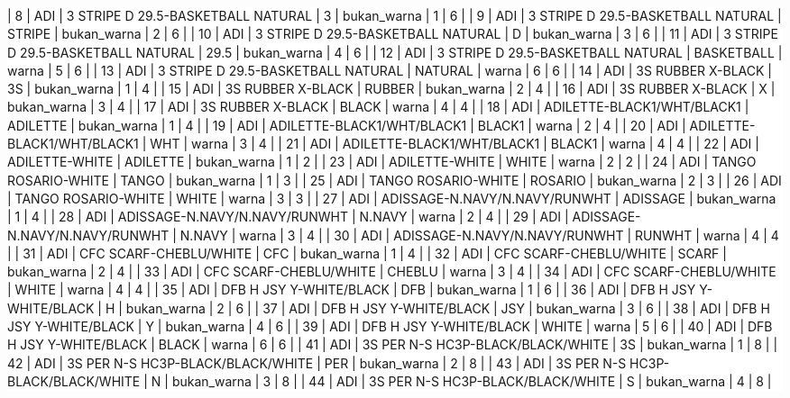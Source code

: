|  8 | ADI     | 3 STRIPE D 29.5-BASKETBALL NATURAL | 3          | bukan_warna |           1 |            6 |
|  9 | ADI     | 3 STRIPE D 29.5-BASKETBALL NATURAL | STRIPE     | bukan_warna |           2 |            6 |
| 10 | ADI     | 3 STRIPE D 29.5-BASKETBALL NATURAL | D          | bukan_warna |           3 |            6 |
| 11 | ADI     | 3 STRIPE D 29.5-BASKETBALL NATURAL | 29.5       | bukan_warna |           4 |            6 |
| 12 | ADI     | 3 STRIPE D 29.5-BASKETBALL NATURAL | BASKETBALL | warna       |           5 |            6 |
| 13 | ADI     | 3 STRIPE D 29.5-BASKETBALL NATURAL | NATURAL    | warna       |           6 |            6 |
| 14 | ADI     | 3S RUBBER X-BLACK                  | 3S         | bukan_warna |           1 |            4 |
| 15 | ADI     | 3S RUBBER X-BLACK                  | RUBBER     | bukan_warna |           2 |            4 |
| 16 | ADI     | 3S RUBBER X-BLACK                  | X          | bukan_warna |           3 |            4 |
| 17 | ADI     | 3S RUBBER X-BLACK                  | BLACK      | warna       |           4 |            4 |
| 18 | ADI     | ADILETTE-BLACK1/WHT/BLACK1         | ADILETTE   | bukan_warna |           1 |            4 |
| 19 | ADI     | ADILETTE-BLACK1/WHT/BLACK1         | BLACK1     | warna       |           2 |            4 |
| 20 | ADI     | ADILETTE-BLACK1/WHT/BLACK1         | WHT        | warna       |           3 |            4 |
| 21 | ADI     | ADILETTE-BLACK1/WHT/BLACK1         | BLACK1     | warna       |           4 |            4 |
| 22 | ADI     | ADILETTE-WHITE                     | ADILETTE   | bukan_warna |           1 |            2 |
| 23 | ADI     | ADILETTE-WHITE                     | WHITE      | warna       |           2 |            2 |
| 24 | ADI     | TANGO ROSARIO-WHITE                | TANGO      | bukan_warna |           1 |            3 |
| 25 | ADI     | TANGO ROSARIO-WHITE                | ROSARIO    | bukan_warna |           2 |            3 |
| 26 | ADI     | TANGO ROSARIO-WHITE                | WHITE      | warna       |           3 |            3 |
| 27 | ADI     | ADISSAGE-N.NAVY/N.NAVY/RUNWHT      | ADISSAGE   | bukan_warna |           1 |            4 |
| 28 | ADI     | ADISSAGE-N.NAVY/N.NAVY/RUNWHT      | N.NAVY     | warna       |           2 |            4 |
| 29 | ADI     | ADISSAGE-N.NAVY/N.NAVY/RUNWHT      | N.NAVY     | warna       |           3 |            4 |
| 30 | ADI     | ADISSAGE-N.NAVY/N.NAVY/RUNWHT      | RUNWHT     | warna       |           4 |            4 |
| 31 | ADI     | CFC SCARF-CHEBLU/WHITE             | CFC        | bukan_warna |           1 |            4 |
| 32 | ADI     | CFC SCARF-CHEBLU/WHITE             | SCARF      | bukan_warna |           2 |            4 |
| 33 | ADI     | CFC SCARF-CHEBLU/WHITE             | CHEBLU     | warna       |           3 |            4 |
| 34 | ADI     | CFC SCARF-CHEBLU/WHITE             | WHITE      | warna       |           4 |            4 |
| 35 | ADI     | DFB H JSY Y-WHITE/BLACK            | DFB        | bukan_warna |           1 |            6 |
| 36 | ADI     | DFB H JSY Y-WHITE/BLACK            | H          | bukan_warna |           2 |            6 |
| 37 | ADI     | DFB H JSY Y-WHITE/BLACK            | JSY        | bukan_warna |           3 |            6 |
| 38 | ADI     | DFB H JSY Y-WHITE/BLACK            | Y          | bukan_warna |           4 |            6 |
| 39 | ADI     | DFB H JSY Y-WHITE/BLACK            | WHITE      | warna       |           5 |            6 |
| 40 | ADI     | DFB H JSY Y-WHITE/BLACK            | BLACK      | warna       |           6 |            6 |
| 41 | ADI     | 3S PER N-S HC3P-BLACK/BLACK/WHITE  | 3S         | bukan_warna |           1 |            8 |
| 42 | ADI     | 3S PER N-S HC3P-BLACK/BLACK/WHITE  | PER        | bukan_warna |           2 |            8 |
| 43 | ADI     | 3S PER N-S HC3P-BLACK/BLACK/WHITE  | N          | bukan_warna |           3 |            8 |
| 44 | ADI     | 3S PER N-S HC3P-BLACK/BLACK/WHITE  | S          | bukan_warna |           4 |            8 |